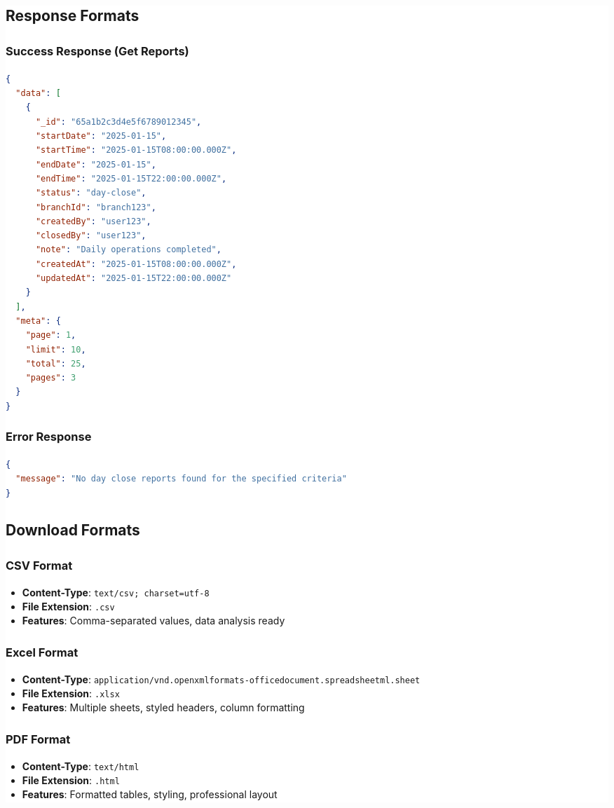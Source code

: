 ## Response Formats

### Success Response (Get Reports)
```json
{
  "data": [
    {
      "_id": "65a1b2c3d4e5f6789012345",
      "startDate": "2025-01-15",
      "startTime": "2025-01-15T08:00:00.000Z",
      "endDate": "2025-01-15",
      "endTime": "2025-01-15T22:00:00.000Z",
      "status": "day-close",
      "branchId": "branch123",
      "createdBy": "user123",
      "closedBy": "user123",
      "note": "Daily operations completed",
      "createdAt": "2025-01-15T08:00:00.000Z",
      "updatedAt": "2025-01-15T22:00:00.000Z"
    }
  ],
  "meta": {
    "page": 1,
    "limit": 10,
    "total": 25,
    "pages": 3
  }
}
```

### Error Response
```json
{
  "message": "No day close reports found for the specified criteria"
}
```

## Download Formats

### CSV Format
- **Content-Type**: `text/csv; charset=utf-8`
- **File Extension**: `.csv`
- **Features**: Comma-separated values, data analysis ready

### Excel Format
- **Content-Type**: `application/vnd.openxmlformats-officedocument.spreadsheetml.sheet`
- **File Extension**: `.xlsx`
- **Features**: Multiple sheets, styled headers, column formatting

### PDF Format
- **Content-Type**: `text/html`
- **File Extension**: `.html`
- **Features**: Formatted tables, styling, professional layout
